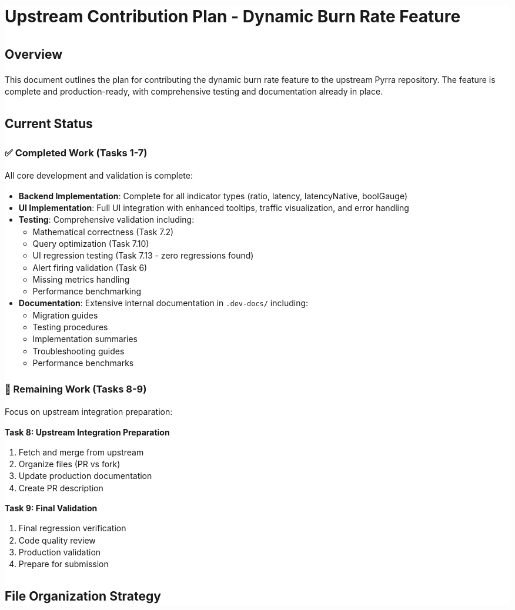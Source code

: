 # Upstream Contribution Plan - Dynamic Burn Rate Feature

## Overview

This document outlines the plan for contributing the dynamic burn rate feature to the upstream Pyrra repository. The feature is complete and production-ready, with comprehensive testing and documentation already in place.

## Current Status

### ✅ Completed Work (Tasks 1-7)

All core development and validation is complete:

- **Backend Implementation**: Complete for all indicator types (ratio, latency, latencyNative, boolGauge)
- **UI Implementation**: Full UI integration with enhanced tooltips, traffic visualization, and error handling
- **Testing**: Comprehensive validation including:
  - Mathematical correctness (Task 7.2)
  - Query optimization (Task 7.10)
  - UI regression testing (Task 7.13 - zero regressions found)
  - Alert firing validation (Task 6)
  - Missing metrics handling
  - Performance benchmarking
- **Documentation**: Extensive internal documentation in `.dev-docs/` including:
  - Migration guides
  - Testing procedures
  - Implementation summaries
  - Troubleshooting guides
  - Performance benchmarks

### 🎯 Remaining Work (Tasks 8-9)

Focus on upstream integration preparation:

**Task 8: Upstream Integration Preparation**
1. Fetch and merge from upstream
2. Organize files (PR vs fork)
3. Update production documentation
4. Create PR description

**Task 9: Final Validation**
1. Final regression verification
2. Code quality review
3. Production validation
4. Prepare for submission

## File Organization Strategy
